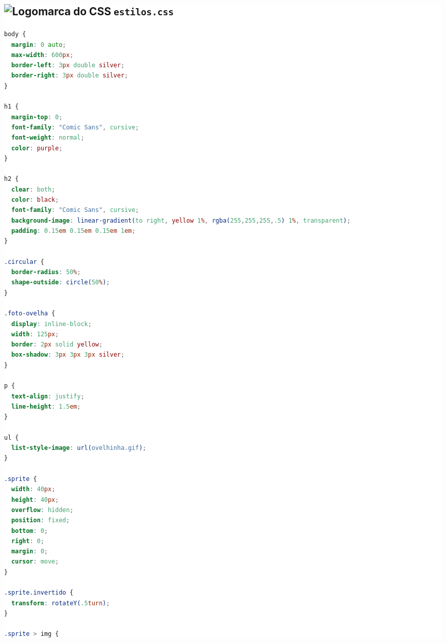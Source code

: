 ## ![Logomarca do CSS](../../images/logo-css.svg)  `estilos.`**`css`**

```css
body {
  margin: 0 auto;
  max-width: 600px;
  border-left: 3px double silver;
  border-right: 3px double silver;
}

h1 {
  margin-top: 0;
  font-family: "Comic Sans", cursive;
  font-weight: normal;
  color: purple;
}

h2 {
  clear: both;
  color: black;
  font-family: "Comic Sans", cursive;
  background-image: linear-gradient(to right, yellow 1%, rgba(255,255,255,.5) 1%, transparent);
  padding: 0.15em 0.15em 0.15em 1em;
}

.circular {
  border-radius: 50%;
  shape-outside: circle(50%);
}

.foto-ovelha {
  display: inline-block;
  width: 125px;
  border: 2px solid yellow;
  box-shadow: 3px 3px 3px silver;
}

p {
  text-align: justify;
  line-height: 1.5em;
}

ul {
  list-style-image: url(ovelhinha.gif);
}

.sprite {
  width: 40px;
  height: 40px;
  overflow: hidden;
  position: fixed;
  bottom: 0;
  right: 0;
  margin: 0;
  cursor: move;
}

.sprite.invertido {
  transform: rotateY(.5turn);
}

.sprite > img {
```